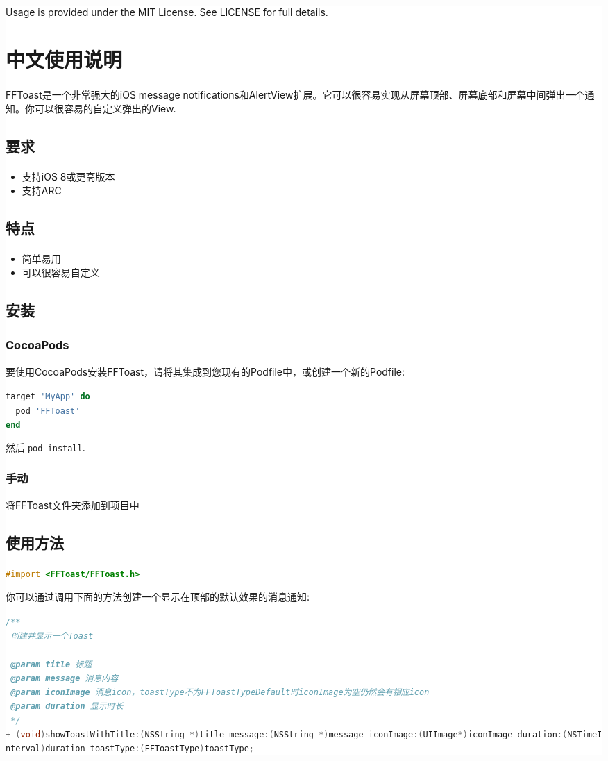 Usage is provided under the <a href="http://opensource.org/licenses/MIT" target="_blank">MIT</a> License. See <a href="https://github.com/imlifengfeng/FFToast/blob/master/LICENSE">LICENSE</a> for full details.


# 中文使用说明

FFToast是一个非常强大的iOS message notifications和AlertView扩展。它可以很容易实现从屏幕顶部、屏幕底部和屏幕中间弹出一个通知。你可以很容易的自定义弹出的View.

## 要求

- 支持iOS 8或更高版本
- 支持ARC

## 特点

- 简单易用
- 可以很容易自定义

## 安装

### CocoaPods
要使用CocoaPods安装FFToast，请将其集成到您现有的Podfile中，或创建一个新的Podfile:

```ruby
target 'MyApp' do
  pod 'FFToast'
end
```
然后 `pod install`.

### 手动

将FFToast文件夹添加到项目中


## 使用方法
```objective-c
#import <FFToast/FFToast.h>
```

你可以通过调用下面的方法创建一个显示在顶部的默认效果的消息通知:

```objective-c
/**
 创建并显示一个Toast

 @param title 标题
 @param message 消息内容
 @param iconImage 消息icon，toastType不为FFToastTypeDefault时iconImage为空仍然会有相应icon
 @param duration 显示时长
 */
+ (void)showToastWithTitle:(NSString *)title message:(NSString *)message iconImage:(UIImage*)iconImage duration:(NSTimeInterval)duration toastType:(FFToastType)toastType;
```
